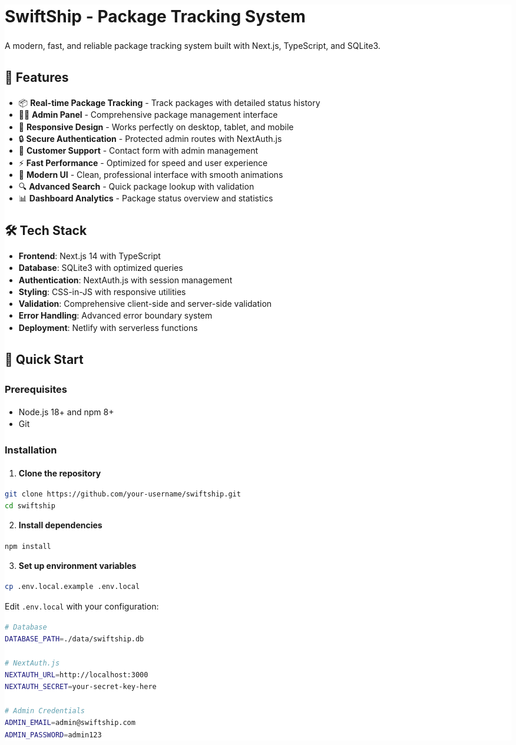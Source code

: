 # SwiftShip - Package Tracking System

A modern, fast, and reliable package tracking system built with Next.js, TypeScript, and SQLite3.

## 🚀 Features

- 📦 **Real-time Package Tracking** - Track packages with detailed status history
- 👨‍💼 **Admin Panel** - Comprehensive package management interface
- 📱 **Responsive Design** - Works perfectly on desktop, tablet, and mobile
- 🔒 **Secure Authentication** - Protected admin routes with NextAuth.js
- 💬 **Customer Support** - Contact form with admin management
- ⚡ **Fast Performance** - Optimized for speed and user experience
- 🎨 **Modern UI** - Clean, professional interface with smooth animations
- 🔍 **Advanced Search** - Quick package lookup with validation
- 📊 **Dashboard Analytics** - Package status overview and statistics

## 🛠️ Tech Stack

- **Frontend**: Next.js 14 with TypeScript
- **Database**: SQLite3 with optimized queries
- **Authentication**: NextAuth.js with session management
- **Styling**: CSS-in-JS with responsive utilities
- **Validation**: Comprehensive client-side and server-side validation
- **Error Handling**: Advanced error boundary system
- **Deployment**: Netlify with serverless functions

## 🚀 Quick Start

### Prerequisites

- Node.js 18+ and npm 8+
- Git

### Installation

1. **Clone the repository**
```bash
git clone https://github.com/your-username/swiftship.git
cd swiftship
```

2. **Install dependencies**
```bash
npm install
```

3. **Set up environment variables**
```bash
cp .env.local.example .env.local
```

Edit `.env.local` with your configuration:
```bash
# Database
DATABASE_PATH=./data/swiftship.db

# NextAuth.js
NEXTAUTH_URL=http://localhost:3000
NEXTAUTH_SECRET=your-secret-key-here

# Admin Credentials
ADMIN_EMAIL=admin@swiftship.com
ADMIN_PASSWORD=admin123
```
